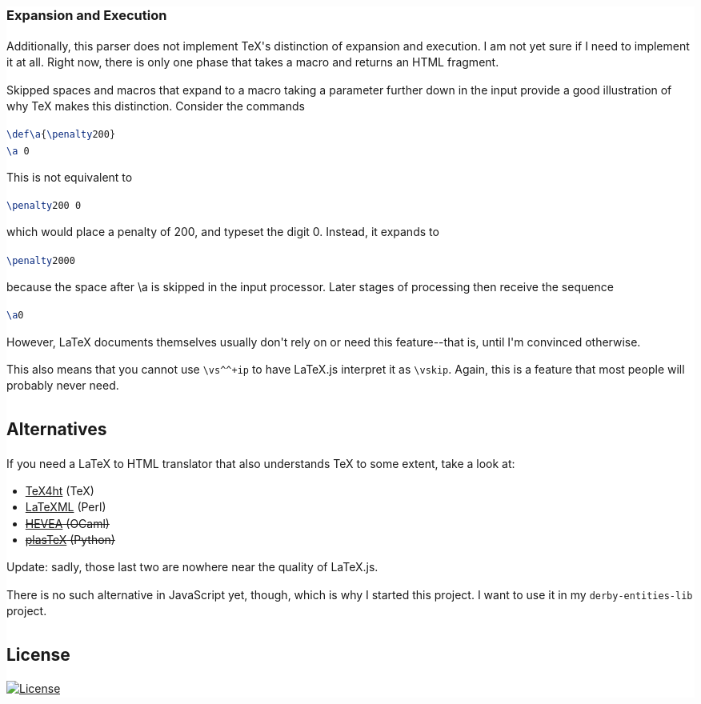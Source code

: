 
### Expansion and Execution

Additionally, this parser does not implement TeX's distinction of expansion and
execution. I am not yet sure if I need to implement it at all. Right now, there is only one phase that takes a macro
and returns an HTML fragment.

Skipped spaces and macros that expand to a macro taking a parameter further down in the input provide a good
illustration of why TeX makes this distinction. Consider the commands
```tex
\def\a{\penalty200}
\a 0
```
This is not equivalent to
```tex
\penalty200 0
```
which would place a penalty of 200, and typeset the digit 0. Instead, it expands to
```tex
\penalty2000
```
because the space after \a is skipped in the input processor. Later stages of processing then receive the sequence
```tex
\a0
```
However, LaTeX documents themselves usually don't rely on or need this feature--that is, until I'm convinced otherwise.

This also means that you cannot use `\vs^^+ip` to have LaTeX.js interpret it as `\vskip`. Again, this is a feature
that most people will probably never need.



## Alternatives

If you need a LaTeX to HTML translator that also understands TeX to some extent, take a look at:

* [TeX4ht](https://tug.org/applications/tex4ht/mn.html) (TeX)
* [LaTeXML](https://github.com/brucemiller/LaTeXML) (Perl)
* ~~[HEVEA](http://hevea.inria.fr/) (OCaml)~~
* ~~[plasTeX](https://github.com/tiarno/plastex) (Python)~~

Update: sadly, those last two are nowhere near the quality of LaTeX.js.

There is no such alternative in JavaScript yet, though, which is why I started this project. I want to use it in my
`derby-entities-lib` project.


## License

[![License](https://img.shields.io/github/license/michael-brade/LaTeX.js.svg?style=plastic)](https://github.com/michael-brade/LaTeX.js/blob/master/LICENSE)
